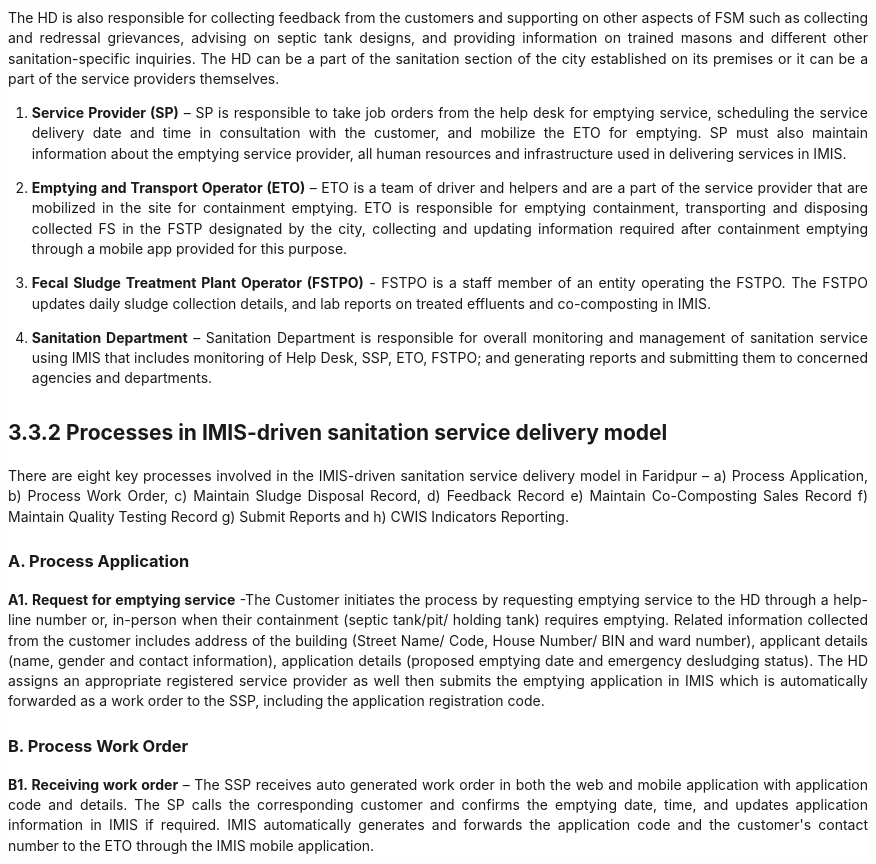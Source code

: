    <p align="justify">The HD is also responsible for collecting feedback from the customers and supporting on other aspects of FSM such as collecting and redressal grievances, advising on septic tank designs, and providing information on trained masons and different other sanitation-specific inquiries. The HD can be a part of the sanitation section of the city established on its premises or it can be a part of the service providers themselves.</p>  

1. <p align="justify"><b>Service Provider (SP)</b> – SP is responsible to take job orders from the help desk for emptying service, scheduling the service delivery date and time in consultation with the customer, and mobilize the ETO for emptying. SP must also maintain information about the emptying service provider, all human resources and infrastructure used in delivering services in IMIS.</p>

1. <p align="justify"><b>Emptying and Transport Operator (ETO)</b> – ETO is a team of driver and helpers and are a part of the service provider that are mobilized in the site for containment emptying. ETO is responsible for emptying containment, transporting and disposing collected FS in the FSTP designated by the city, collecting and updating information required after containment emptying through a mobile app provided for this purpose.</p>

1. <p align="justify"><b>Fecal Sludge Treatment Plant Operator (FSTPO)</b> - FSTPO is a staff member of an entity operating the FSTPO. The FSTPO updates daily sludge collection details, and lab reports on treated effluents and co-composting in IMIS. </p>

1. <p align="justify"><b>Sanitation Department</b> – Sanitation Department is responsible for overall monitoring and management of sanitation service using IMIS that includes monitoring of Help Desk, SSP, ETO, FSTPO; and generating reports and submitting them to concerned agencies and departments.</p>

## 3.3.2 <a name="_toc189741408"></a>**Processes in IMIS-driven sanitation service delivery model**

<p align="justify"> There are eight key processes involved in the IMIS-driven sanitation service delivery model in Faridpur – a) Process Application, b) Process Work Order, c) Maintain Sludge Disposal Record, d) Feedback Record e) Maintain Co-Composting Sales Record f) Maintain Quality Testing Record g) Submit Reports and h) CWIS Indicators Reporting. </p>

### A. **Process Application**

<p align="justify"><b>A1. Request for emptying service</b> -The Customer initiates the process by requesting emptying service to the HD through a help-line number or, in-person when their containment (septic tank/pit/ holding tank) requires emptying. Related information collected from the customer includes address of the building (Street Name/ Code, House Number/ BIN and ward number), applicant details (name, gender and contact information), application details (proposed emptying date and emergency desludging status). The HD assigns an appropriate registered service provider as well then submits the emptying application in IMIS which is automatically forwarded as a work order to the SSP, including the application registration code. </p>

### B. **Process Work Order** 

<p align="justify"><b>B1. Receiving work order</b> – The SSP receives auto generated work order in both the web and mobile application with application code and details. The SP calls the corresponding customer and confirms the emptying date, time, and updates application information in IMIS if required. IMIS automatically generates and forwards the application code and the customer's contact number to the ETO through the IMIS mobile application. </p>
